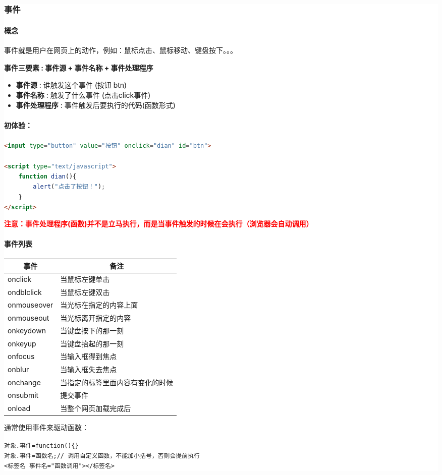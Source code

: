 ### 事件

#### 概念

事件就是用户在网页上的动作，例如：鼠标点击、鼠标移动、键盘按下。。。

 **事件三要素 :  事件源  + 事件名称 +  事件处理程序** 

- **事件源** : 谁触发这个事件 (按钮  btn)
- **事件名称** : 触发了什么事件 (点击click事件)
- **事件处理程序** : 事件触发后要执行的代码(函数形式)

#### 初体验：

```html
<input type="button" value="按钮" onclick="dian" id="btn">

<script type="text/javascript">
	function dian(){
		alert("点击了按钮！");
	}
</script>
```

<font color="red">**注意：事件处理程序(函数)并不是立马执行，而是当事件触发的时候在会执行（浏览器会自动调用）**</font>

#### 事件列表

| 事件        | 备注                             |
| ----------- | -------------------------------- |
| onclick     | 当鼠标左键单击                   |
| ondblclick  | 当鼠标左键双击                   |
| onmouseover | 当光标在指定的内容上面           |
| onmouseout  | 当光标离开指定的内容             |
| onkeydown   | 当键盘按下的那一刻               |
| onkeyup     | 当键盘抬起的那一刻               |
| onfocus     | 当输入框得到焦点                 |
| onblur      | 当输入框失去焦点                 |
| onchange    | 当指定的标签里面内容有变化的时候 |
| onsubmit    | 提交事件                         |
| onload      | 当整个网页加载完成后             |

通常使用事件来驱动函数：

```shell
对象.事件=function(){}
对象.事件=函数名;// 调用自定义函数，不能加小括号，否则会提前执行
<标签名 事件名="函数调用"></标签名>
```
